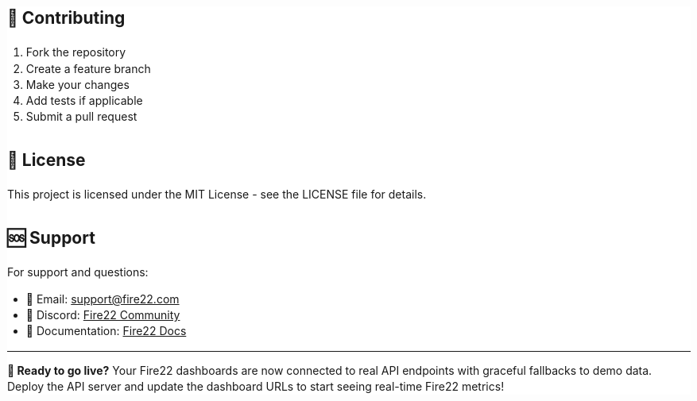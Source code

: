 ## 🤝 Contributing

1. Fork the repository
2. Create a feature branch
3. Make your changes
4. Add tests if applicable
5. Submit a pull request

## 📄 License

This project is licensed under the MIT License - see the LICENSE file for details.

## 🆘 Support

For support and questions:

- 📧 Email: support@fire22.com
- 💬 Discord: [Fire22 Community](https://discord.gg/fire22)
- 📖 Documentation: [Fire22 Docs](https://docs.fire22.com)

---

**🎯 Ready to go live?** Your Fire22 dashboards are now connected to real API endpoints with graceful fallbacks to demo data. Deploy the API server and update the dashboard URLs to start seeing real-time Fire22 metrics!
